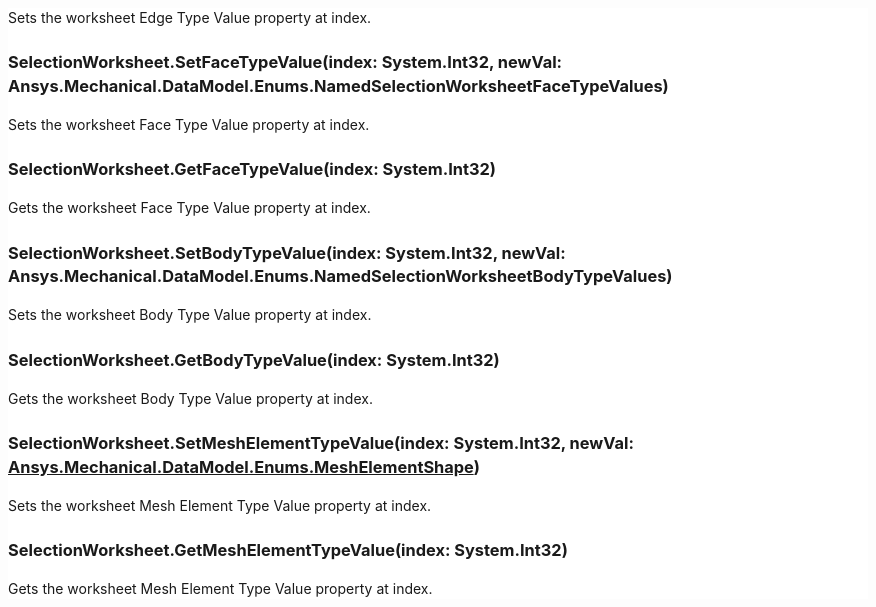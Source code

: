 Sets the worksheet Edge Type Value property at index.



<a id="SelectionWorksheet.SetFaceTypeValue"></a>

### SelectionWorksheet.SetFaceTypeValue(index: System.Int32, newVal: Ansys.Mechanical.DataModel.Enums.NamedSelectionWorksheetFaceTypeValues)

Sets the worksheet Face Type Value property at index.



<a id="SelectionWorksheet.GetFaceTypeValue"></a>

### SelectionWorksheet.GetFaceTypeValue(index: System.Int32)

Gets the worksheet Face Type Value property at index.



<a id="SelectionWorksheet.SetBodyTypeValue"></a>

### SelectionWorksheet.SetBodyTypeValue(index: System.Int32, newVal: Ansys.Mechanical.DataModel.Enums.NamedSelectionWorksheetBodyTypeValues)

Sets the worksheet Body Type Value property at index.



<a id="SelectionWorksheet.GetBodyTypeValue"></a>

### SelectionWorksheet.GetBodyTypeValue(index: System.Int32)

Gets the worksheet Body Type Value property at index.



<a id="SelectionWorksheet.SetMeshElementTypeValue"></a>

### SelectionWorksheet.SetMeshElementTypeValue(index: System.Int32, newVal: [Ansys.Mechanical.DataModel.Enums.MeshElementShape](../../../Mechanical/DataModel/Enums/MeshElementShape.md#ansys.mechanical.stubs.v241.Ansys.Mechanical.DataModel.Enums.MeshElementShape))

Sets the worksheet Mesh Element Type Value property at index.



<a id="SelectionWorksheet.GetMeshElementTypeValue"></a>

### SelectionWorksheet.GetMeshElementTypeValue(index: System.Int32)

Gets the worksheet Mesh Element Type Value property at index.
